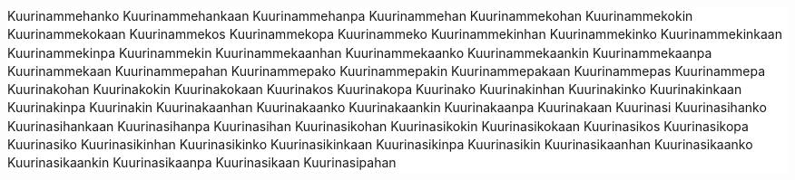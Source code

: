 Kuurinammehanko
Kuurinammehankaan
Kuurinammehanpa
Kuurinammehan
Kuurinammekohan
Kuurinammekokin
Kuurinammekokaan
Kuurinammekos
Kuurinammekopa
Kuurinammeko
Kuurinammekinhan
Kuurinammekinko
Kuurinammekinkaan
Kuurinammekinpa
Kuurinammekin
Kuurinammekaanhan
Kuurinammekaanko
Kuurinammekaankin
Kuurinammekaanpa
Kuurinammekaan
Kuurinammepahan
Kuurinammepako
Kuurinammepakin
Kuurinammepakaan
Kuurinammepas
Kuurinammepa
Kuurinakohan
Kuurinakokin
Kuurinakokaan
Kuurinakos
Kuurinakopa
Kuurinako
Kuurinakinhan
Kuurinakinko
Kuurinakinkaan
Kuurinakinpa
Kuurinakin
Kuurinakaanhan
Kuurinakaanko
Kuurinakaankin
Kuurinakaanpa
Kuurinakaan
Kuurinasi
Kuurinasihanko
Kuurinasihankaan
Kuurinasihanpa
Kuurinasihan
Kuurinasikohan
Kuurinasikokin
Kuurinasikokaan
Kuurinasikos
Kuurinasikopa
Kuurinasiko
Kuurinasikinhan
Kuurinasikinko
Kuurinasikinkaan
Kuurinasikinpa
Kuurinasikin
Kuurinasikaanhan
Kuurinasikaanko
Kuurinasikaankin
Kuurinasikaanpa
Kuurinasikaan
Kuurinasipahan
